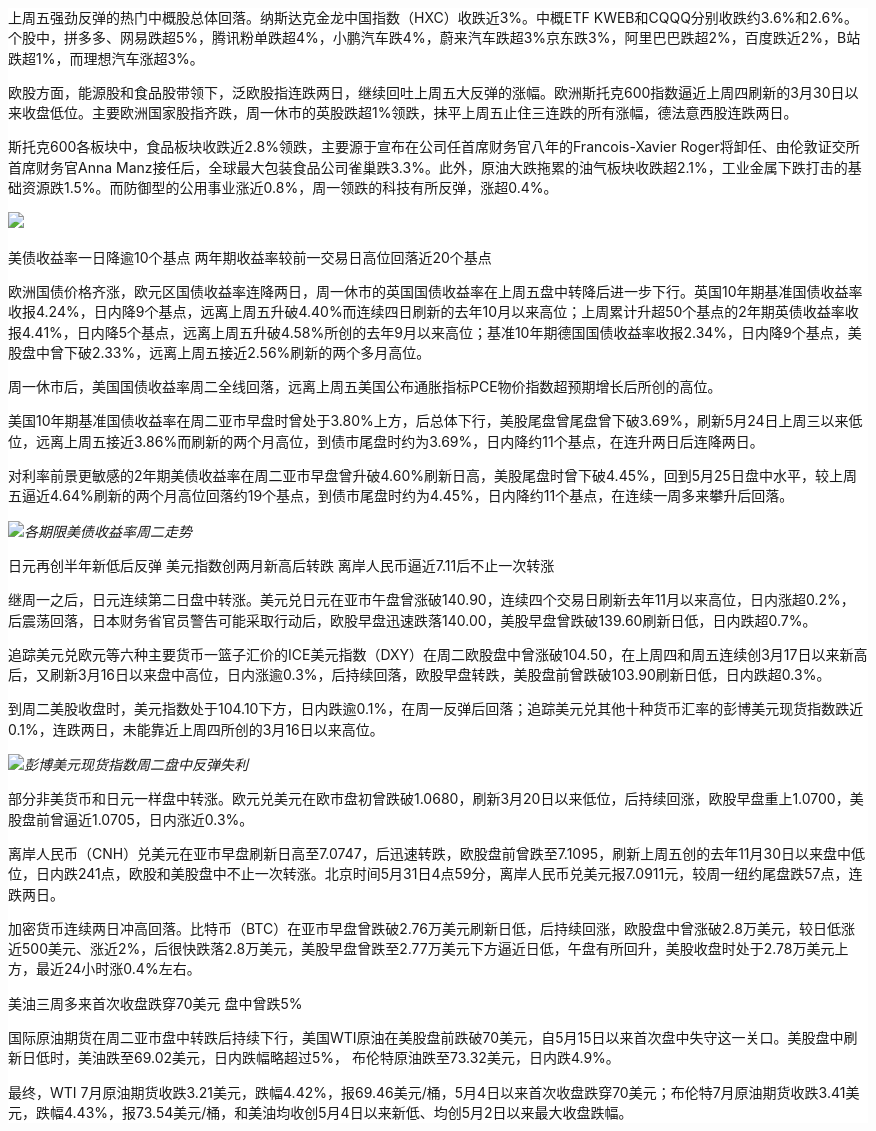 上周五强劲反弹的热门中概股总体回落。纳斯达克金龙中国指数（HXC）收跌近3%。中概ETF
KWEB和CQQQ分别收跌约3.6%和2.6%。个股中，拼多多、网易跌超5%，腾讯粉单跌超4%，小鹏汽车跌4%，蔚来汽车跌超3%京东跌3%，阿里巴巴跌超2%，百度跌近2%，B站跌超1%，而理想汽车涨超3%。

欧股方面，能源股和食品股带领下，泛欧股指连跌两日，继续回吐上周五大反弹的涨幅。欧洲斯托克600指数逼近上周四刷新的3月30日以来收盘低位。主要欧洲国家股指齐跌，周一休市的英股跌超1%领跌，抹平上周五止住三连跌的所有涨幅，德法意西股连跌两日。

斯托克600各板块中，食品板块收跌近2.8%领跌，主要源于宣布在公司任首席财务官八年的Francois-Xavier
Roger将卸任、由伦敦证交所首席财务官Anna
Manz接任后，全球最大包装食品公司雀巢跌3.3%。此外，原油大跌拖累的油气板块收跌超2.1%，工业金属下跌打击的基础资源跌1.5%。而防御型的公用事业涨近0.8%，周一领跌的科技有所反弹，涨超0.4%。

![](https://inews.gtimg.com/om_bt/OMh9TDUfmIdwSHO5YvppT1jpr8-xZMgqlBI7me0rbPz8UAA/1000)

美债收益率一日降逾10个基点 两年期收益率较前一交易日高位回落近20个基点

欧洲国债价格齐涨，欧元区国债收益率连降两日，周一休市的英国国债收益率在上周五盘中转降后进一步下行。英国10年期基准国债收益率收报4.24%，日内降9个基点，远离上周五升破4.40%而连续四日刷新的去年10月以来高位；上周累计升超50个基点的2年期英债收益率收报4.41%，日内降5个基点，远离上周五升破4.58%所创的去年9月以来高位；基准10年期德国国债收益率收报2.34%，日内降9个基点，美股盘中曾下破2.33%，远离上周五接近2.56%刷新的两个多月高位。

周一休市后，美国国债收益率周二全线回落，远离上周五美国公布通胀指标PCE物价指数超预期增长后所创的高位。

美国10年期基准国债收益率在周二亚市早盘时曾处于3.80%上方，后总体下行，美股尾盘曾尾盘曾下破3.69%，刷新5月24日上周三以来低位，远离上周五接近3.86%而刷新的两个月高位，到债市尾盘时约为3.69%，日内降约11个基点，在连升两日后连降两日。

对利率前景更敏感的2年期美债收益率在周二亚市早盘曾升破4.60%刷新日高，美股尾盘时曾下破4.45%，回到5月25日盘中水平，较上周五逼近4.64%刷新的两个月高位回落约19个基点，到债市尾盘时约为4.45%，日内降约11个基点，在连续一周多来攀升后回落。

![](https://inews.gtimg.com/om_bt/OHfHupy6b0-b3nH1c7jSSWqlQt1AHxHnDtqvuXevVjG0wAA/1000)_各期限美债收益率周二走势_

日元再创半年新低后反弹 美元指数创两月新高后转跌 离岸人民币逼近7.11后不止一次转涨

继周一之后，日元连续第二日盘中转涨。美元兑日元在亚市午盘曾涨破140.90，连续四个交易日刷新去年11月以来高位，日内涨超0.2%，后震荡回落，日本财务省官员警告可能采取行动后，欧股早盘迅速跌落140.00，美股早盘曾跌破139.60刷新日低，日内跌超0.7%。

追踪美元兑欧元等六种主要货币一篮子汇价的ICE美元指数（DXY）在周二欧股盘中曾涨破104.50，在上周四和周五连续创3月17日以来新高后，又刷新3月16日以来盘中高位，日内涨逾0.3%，后持续回落，欧股早盘转跌，美股盘前曾跌破103.90刷新日低，日内跌超0.3%。

到周二美股收盘时，美元指数处于104.10下方，日内跌逾0.1%，在周一反弹后回落；追踪美元兑其他十种货币汇率的彭博美元现货指数跌近0.1%，连跌两日，未能靠近上周四所创的3月16日以来高位。

![](https://inews.gtimg.com/om_bt/O3Duf3pZa3to9zH2UUZ77BCGJSCQuKfbMRm_M3i4Iae58AA/1000)_彭博美元现货指数周二盘中反弹失利_

部分非美货币和日元一样盘中转涨。欧元兑美元在欧市盘初曾跌破1.0680，刷新3月20日以来低位，后持续回涨，欧股早盘重上1.0700，美股盘前曾逼近1.0705，日内涨近0.3%。

离岸人民币（CNH）兑美元在亚市早盘刷新日高至7.0747，后迅速转跌，欧股盘前曾跌至7.1095，刷新上周五创的去年11月30日以来盘中低位，日内跌241点，欧股和美股盘中不止一次转涨。北京时间5月31日4点59分，离岸人民币兑美元报7.0911元，较周一纽约尾盘跌57点，连跌两日。

加密货币连续两日冲高回落。比特币（BTC）在亚市早盘曾跌破2.76万美元刷新日低，后持续回涨，欧股盘中曾涨破2.8万美元，较日低涨近500美元、涨近2%，后很快跌落2.8万美元，美股早盘曾跌至2.77万美元下方逼近日低，午盘有所回升，美股收盘时处于2.78万美元上方，最近24小时涨0.4%左右。

美油三周多来首次收盘跌穿70美元 盘中曾跌5%

国际原油期货在周二亚市盘中转跌后持续下行，美国WTI原油在美股盘前跌破70美元，自5月15日以来首次盘中失守这一关口。美股盘中刷新日低时，美油跌至69.02美元，日内跌幅略超过5%，
布伦特原油跌至73.32美元，日内跌4.9%。

最终，WTI
7月原油期货收跌3.21美元，跌幅4.42%，报69.46美元/桶，5月4日以来首次收盘跌穿70美元；布伦特7月原油期货收跌3.41美元，跌幅4.43%，报73.54美元/桶，和美油均收创5月4日以来新低、均创5月2日以来最大收盘跌幅。
